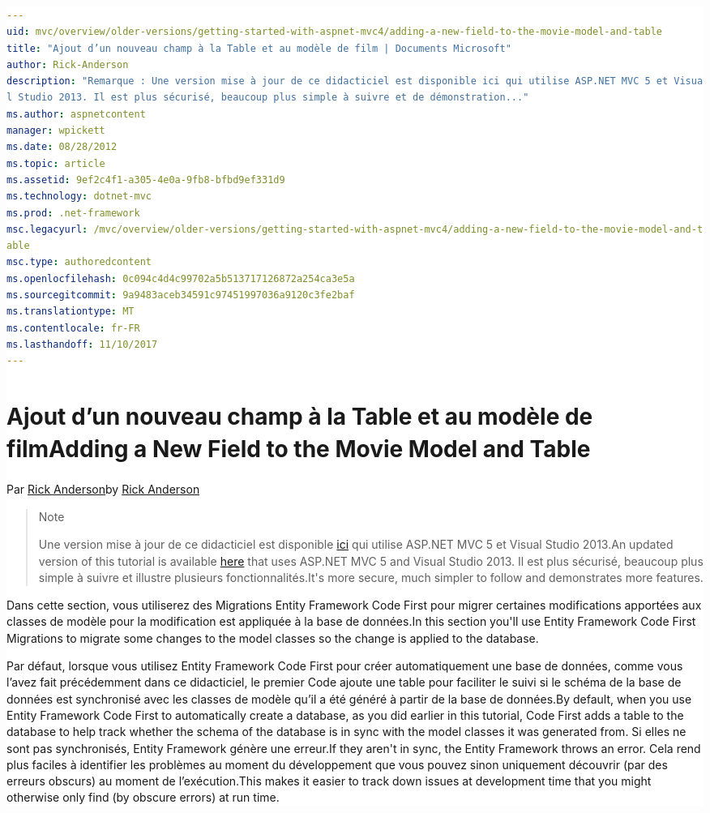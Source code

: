 ```yaml
---
uid: mvc/overview/older-versions/getting-started-with-aspnet-mvc4/adding-a-new-field-to-the-movie-model-and-table
title: "Ajout d’un nouveau champ à la Table et au modèle de film | Documents Microsoft"
author: Rick-Anderson
description: "Remarque : Une version mise à jour de ce didacticiel est disponible ici qui utilise ASP.NET MVC 5 et Visual Studio 2013. Il est plus sécurisé, beaucoup plus simple à suivre et de démonstration..."
ms.author: aspnetcontent
manager: wpickett
ms.date: 08/28/2012
ms.topic: article
ms.assetid: 9ef2c4f1-a305-4e0a-9fb8-bfbd9ef331d9
ms.technology: dotnet-mvc
ms.prod: .net-framework
msc.legacyurl: /mvc/overview/older-versions/getting-started-with-aspnet-mvc4/adding-a-new-field-to-the-movie-model-and-table
msc.type: authoredcontent
ms.openlocfilehash: 0c094c4d4c99702a5b513717126872a254ca3e5a
ms.sourcegitcommit: 9a9483aceb34591c97451997036a9120c3fe2baf
ms.translationtype: MT
ms.contentlocale: fr-FR
ms.lasthandoff: 11/10/2017
---
```

<a name="adding-a-new-field-to-the-movie-model-and-table"></a><span data-ttu-id="a3ea5-104">Ajout d’un nouveau champ à la Table et au modèle de film</span><span class="sxs-lookup"><span data-stu-id="a3ea5-104">Adding a New Field to the Movie Model and Table</span></span>
====================
<span data-ttu-id="a3ea5-105">Par [Rick Anderson](https://github.com/Rick-Anderson)</span><span class="sxs-lookup"><span data-stu-id="a3ea5-105">by [Rick Anderson](https://github.com/Rick-Anderson)</span></span>

> > [!NOTE]
> > <span data-ttu-id="a3ea5-106">Une version mise à jour de ce didacticiel est disponible [ici](../../getting-started/introduction/getting-started.md) qui utilise ASP.NET MVC 5 et Visual Studio 2013.</span><span class="sxs-lookup"><span data-stu-id="a3ea5-106">An updated version of this tutorial is available [here](../../getting-started/introduction/getting-started.md) that uses ASP.NET MVC 5 and Visual Studio 2013.</span></span> <span data-ttu-id="a3ea5-107">Il est plus sécurisé, beaucoup plus simple à suivre et illustre plusieurs fonctionnalités.</span><span class="sxs-lookup"><span data-stu-id="a3ea5-107">It's more secure, much simpler to follow and demonstrates more features.</span></span>


<span data-ttu-id="a3ea5-108">Dans cette section, vous utiliserez des Migrations Entity Framework Code First pour migrer certaines modifications apportées aux classes de modèle pour la modification est appliquée à la base de données.</span><span class="sxs-lookup"><span data-stu-id="a3ea5-108">In this section you'll use Entity Framework Code First Migrations to migrate some changes to the model classes so the change is applied to the database.</span></span>

<span data-ttu-id="a3ea5-109">Par défaut, lorsque vous utilisez Entity Framework Code First pour créer automatiquement une base de données, comme vous l’avez fait précédemment dans ce didacticiel, le premier Code ajoute une table pour faciliter le suivi si le schéma de la base de données est synchronisé avec les classes de modèle qu’il a été généré à partir de la base de données.</span><span class="sxs-lookup"><span data-stu-id="a3ea5-109">By default, when you use Entity Framework Code First to automatically create a database, as you did earlier in this tutorial, Code First adds a table to the database to help track whether the schema of the database is in sync with the model classes it was generated from.</span></span> <span data-ttu-id="a3ea5-110">Si elles ne sont pas synchronisés, Entity Framework génère une erreur.</span><span class="sxs-lookup"><span data-stu-id="a3ea5-110">If they aren't in sync, the Entity Framework throws an error.</span></span> <span data-ttu-id="a3ea5-111">Cela rend plus faciles à identifier les problèmes au moment du développement que vous pouvez sinon uniquement découvrir (par des erreurs obscurs) au moment de l’exécution.</span><span class="sxs-lookup"><span data-stu-id="a3ea5-111">This makes it easier to track down issues at development time that you might otherwise only find (by obscure errors) at run time.</span></span>
